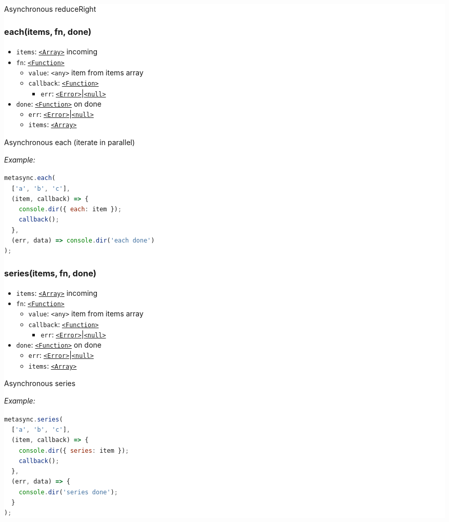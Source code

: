 Asynchronous reduceRight

### each(items, fn, done)

- `items`: [`<Array>`][array] incoming
- `fn`: [`<Function>`][function]
  - `value`: `<any>` item from items array
  - `callback`: [`<Function>`][function]
    - `err`: [`<Error>`][error]|[`<null>`][null]
- `done`: [`<Function>`][function] on done
  - `err`: [`<Error>`][error]|[`<null>`][null]
  - `items`: [`<Array>`][array]

Asynchronous each (iterate in parallel)

_Example:_

```js
metasync.each(
  ['a', 'b', 'c'],
  (item, callback) => {
    console.dir({ each: item });
    callback();
  },
  (err, data) => console.dir('each done')
);
```

### series(items, fn, done)

- `items`: [`<Array>`][array] incoming
- `fn`: [`<Function>`][function]
  - `value`: `<any>` item from items array
  - `callback`: [`<Function>`][function]
    - `err`: [`<Error>`][error]|[`<null>`][null]
- `done`: [`<Function>`][function] on done
  - `err`: [`<Error>`][error]|[`<null>`][null]
  - `items`: [`<Array>`][array]

Asynchronous series

_Example:_

```js
metasync.series(
  ['a', 'b', 'c'],
  (item, callback) => {
    console.dir({ series: item });
    callback();
  },
  (err, data) => {
    console.dir('series done');
  }
);
```


[asynciterable]: https://tc39.github.io/ecma262/#sec-asynciterable-interface
[asynciterator]: #class-asynciterator
[collector]: #class-collector
[queue]: #class-queue
[object]: https://developer.mozilla.org/en-US/docs/Web/JavaScript/Reference/Global_Objects/Object
[function]: https://developer.mozilla.org/en-US/docs/Web/JavaScript/Reference/Global_Objects/Function
[promise]: https://developer.mozilla.org/en-US/docs/Web/JavaScript/Reference/Global_Objects/Promise
[array]: https://developer.mozilla.org/en-US/docs/Web/JavaScript/Reference/Global_Objects/Array
[error]: https://developer.mozilla.org/en-US/docs/Web/JavaScript/Reference/Global_Objects/Error
[boolean]: https://developer.mozilla.org/en-US/docs/Web/JavaScript/Data_structures#Boolean_type
[null]: https://developer.mozilla.org/en-US/docs/Web/JavaScript/Data_structures#Null_type
[number]: https://developer.mozilla.org/en-US/docs/Web/JavaScript/Data_structures#Number_type
[string]: https://developer.mozilla.org/en-US/docs/Web/JavaScript/Data_structures#String_type
[iterable]: https://developer.mozilla.org/en-US/docs/Web/JavaScript/Reference/Iteration_protocols
[this]: https://developer.mozilla.org/en-US/docs/Web/JavaScript/Reference/Operators/this